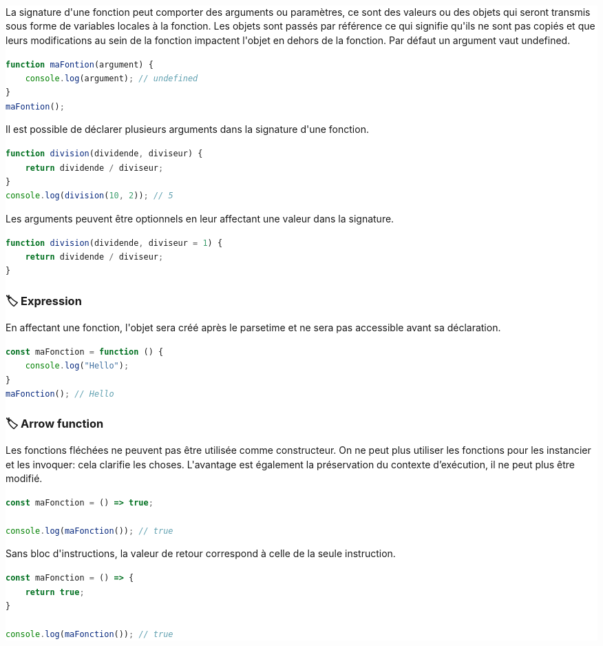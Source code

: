 La signature d'une fonction peut comporter des arguments ou paramètres, ce sont des valeurs ou des objets qui seront transmis sous forme de variables locales à la fonction. Les objets sont passés par référence ce qui signifie qu'ils ne sont pas copiés et que leurs modifications au sein de la fonction impactent l'objet en dehors de la fonction. Par défaut un argument vaut undefined.

```js
function maFontion(argument) {
    console.log(argument); // undefined
}
maFontion();
```

Il est possible de déclarer plusieurs arguments dans la signature d'une fonction.

```js
function division(dividende, diviseur) {
    return dividende / diviseur;
}
console.log(division(10, 2)); // 5
```

Les arguments peuvent être optionnels en leur affectant une valeur dans la signature.

```js
function division(dividende, diviseur = 1) {
    return dividende / diviseur;
} 
```

### 🏷️ **Expression**

En affectant une fonction, l'objet sera créé après le parsetime et ne sera pas accessible avant sa déclaration.

```js
const maFonction = function () {
    console.log("Hello");
}
maFonction(); // Hello
```

### 🏷️ **Arrow function**

Les fonctions fléchées ne peuvent pas être utilisée comme constructeur. On ne peut plus utiliser les fonctions pour les instancier et les invoquer: cela clarifie les choses. L'avantage est également la préservation du contexte d’exécution, il ne peut plus être modifié.

```js
const maFonction = () => true;

console.log(maFonction()); // true
```

Sans bloc d'instructions, la valeur de retour correspond à celle de la seule instruction.

```js
const maFonction = () => {
    return true;
}

console.log(maFonction()); // true
```
